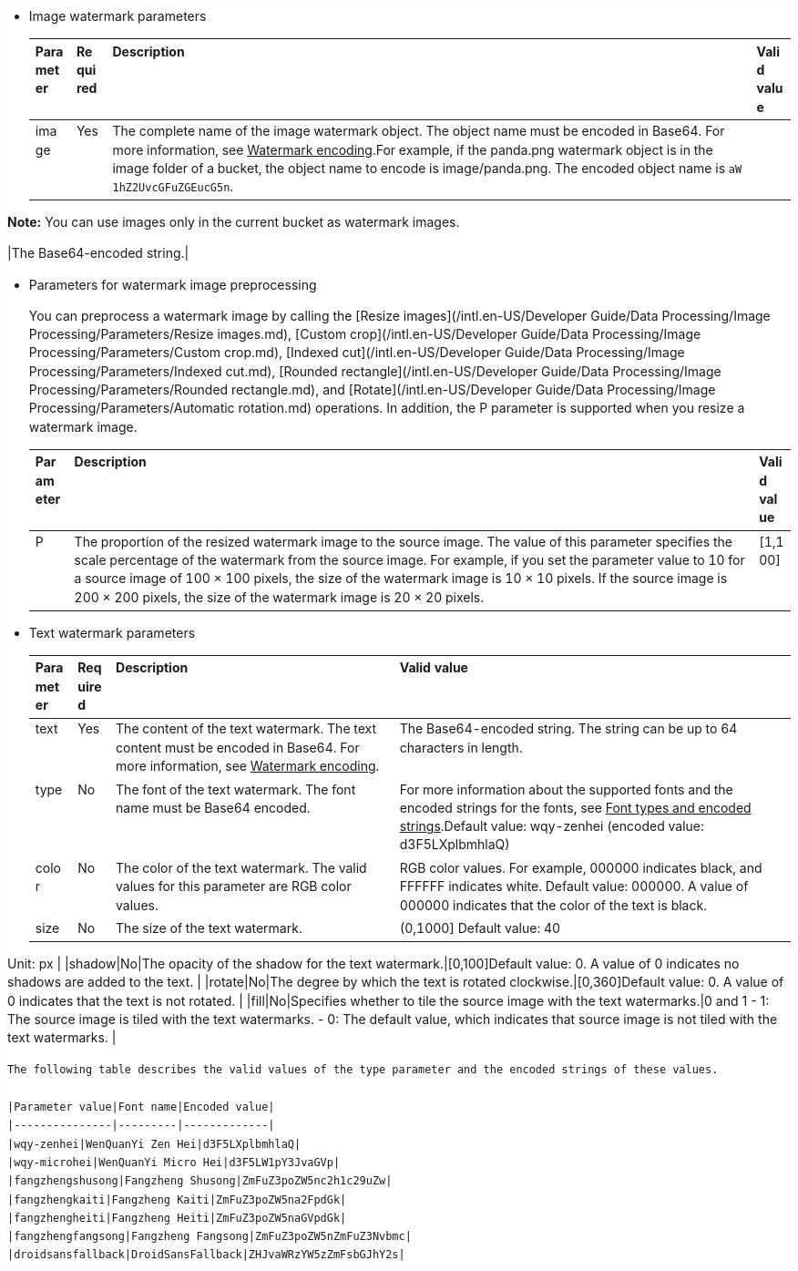 -   Image watermark parameters

    |Parameter|Required|Description|Valid value|
    |---------|--------|-----------|-----------|
    |image|Yes|The complete name of the image watermark object. The object name must be encoded in Base64. For more information, see [Watermark encoding](#section_dfu_kwj_v90).For example, if the panda.png watermark object is in the image folder of a bucket, the object name to encode is image/panda.png. The encoded object name is `aW1hZ2UvcGFuZGEucG5n`.

**Note:** You can use images only in the current bucket as watermark images.

|The Base64-encoded string.|

-   Parameters for watermark image preprocessing

    You can preprocess a watermark image by calling the [Resize images](/intl.en-US/Developer Guide/Data Processing/Image Processing/Parameters/Resize images.md), [Custom crop](/intl.en-US/Developer Guide/Data Processing/Image Processing/Parameters/Custom crop.md), [Indexed cut](/intl.en-US/Developer Guide/Data Processing/Image Processing/Parameters/Indexed cut.md), [Rounded rectangle](/intl.en-US/Developer Guide/Data Processing/Image Processing/Parameters/Rounded rectangle.md), and [Rotate](/intl.en-US/Developer Guide/Data Processing/Image Processing/Parameters/Automatic rotation.md) operations. In addition, the P parameter is supported when you resize a watermark image.

    |Parameter|Description|Valid value|
    |---------|-----------|-----------|
    |P|The proportion of the resized watermark image to the source image. The value of this parameter specifies the scale percentage of the watermark from the source image. For example, if you set the parameter value to 10 for a source image of 100 × 100 pixels, the size of the watermark image is 10 × 10 pixels. If the source image is 200 × 200 pixels, the size of the watermark image is 20 × 20 pixels.|\[1,100\]|

-   Text watermark parameters

    |Parameter|Required|Description|Valid value|
    |---------|--------|-----------|-----------|
    |text|Yes|The content of the text watermark. The text content must be encoded in Base64. For more information, see [Watermark encoding](#section_dfu_kwj_v90).|The Base64-encoded string. The string can be up to 64 characters in length.|
    |type|No|The font of the text watermark. The font name must be Base64 encoded.|For more information about the supported fonts and the encoded strings for the fonts, see [Font types and encoded strings](#table_ipy_1vu_isp).Default value: wqy-zenhei \(encoded value: d3F5LXplbmhlaQ\) |
    |color|No|The color of the text watermark. The valid values for this parameter are RGB color values.|RGB color values. For example, 000000 indicates black, and FFFFFF indicates white. Default value: 000000. A value of 000000 indicates that the color of the text is black. |
    |size|No|The size of the text watermark.|\(0,1000\] Default value: 40

Unit: px |
    |shadow|No|The opacity of the shadow for the text watermark.|\[0,100\]Default value: 0. A value of 0 indicates no shadows are added to the text. |
    |rotate|No|The degree by which the text is rotated clockwise.|\[0,360\]Default value: 0. A value of 0 indicates that the text is not rotated. |
    |fill|No|Specifies whether to tile the source image with the text watermarks.|0 and 1     -   1: The source image is tiled with the text watermarks.
    -   0: The default value, which indicates that source image is not tiled with the text watermarks. |

    The following table describes the valid values of the type parameter and the encoded strings of these values.

    |Parameter value|Font name|Encoded value|
    |---------------|---------|-------------|
    |wqy-zenhei|WenQuanYi Zen Hei|d3F5LXplbmhlaQ|
    |wqy-microhei|WenQuanYi Micro Hei|d3F5LW1pY3JvaGVp|
    |fangzhengshusong|Fangzheng Shusong|ZmFuZ3poZW5nc2h1c29uZw|
    |fangzhengkaiti|Fangzheng Kaiti|ZmFuZ3poZW5na2FpdGk|
    |fangzhengheiti|Fangzheng Heiti|ZmFuZ3poZW5naGVpdGk|
    |fangzhengfangsong|Fangzheng Fangsong|ZmFuZ3poZW5nZmFuZ3Nvbmc|
    |droidsansfallback|DroidSansFallback|ZHJvaWRzYW5zZmFsbGJhY2s|
